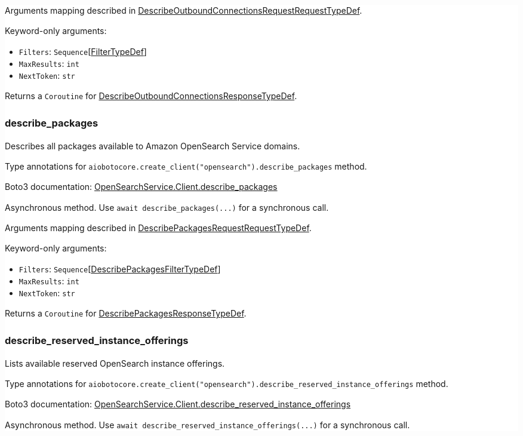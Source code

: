 Arguments mapping described in
[DescribeOutboundConnectionsRequestRequestTypeDef](./type_defs.md#describeoutboundconnectionsrequestrequesttypedef).

Keyword-only arguments:

- `Filters`: `Sequence`\[[FilterTypeDef](./type_defs.md#filtertypedef)\]
- `MaxResults`: `int`
- `NextToken`: `str`

Returns a `Coroutine` for
[DescribeOutboundConnectionsResponseTypeDef](./type_defs.md#describeoutboundconnectionsresponsetypedef).

<a id="describe_packages"></a>

### describe_packages

Describes all packages available to Amazon OpenSearch Service domains.

Type annotations for
`aiobotocore.create_client("opensearch").describe_packages` method.

Boto3 documentation:
[OpenSearchService.Client.describe_packages](https://boto3.amazonaws.com/v1/documentation/api/latest/reference/services/opensearch.html#OpenSearchService.Client.describe_packages)

Asynchronous method. Use `await describe_packages(...)` for a synchronous call.

Arguments mapping described in
[DescribePackagesRequestRequestTypeDef](./type_defs.md#describepackagesrequestrequesttypedef).

Keyword-only arguments:

- `Filters`:
  `Sequence`\[[DescribePackagesFilterTypeDef](./type_defs.md#describepackagesfiltertypedef)\]
- `MaxResults`: `int`
- `NextToken`: `str`

Returns a `Coroutine` for
[DescribePackagesResponseTypeDef](./type_defs.md#describepackagesresponsetypedef).

<a id="describe_reserved_instance_offerings"></a>

### describe_reserved_instance_offerings

Lists available reserved OpenSearch instance offerings.

Type annotations for
`aiobotocore.create_client("opensearch").describe_reserved_instance_offerings`
method.

Boto3 documentation:
[OpenSearchService.Client.describe_reserved_instance_offerings](https://boto3.amazonaws.com/v1/documentation/api/latest/reference/services/opensearch.html#OpenSearchService.Client.describe_reserved_instance_offerings)

Asynchronous method. Use `await describe_reserved_instance_offerings(...)` for
a synchronous call.
